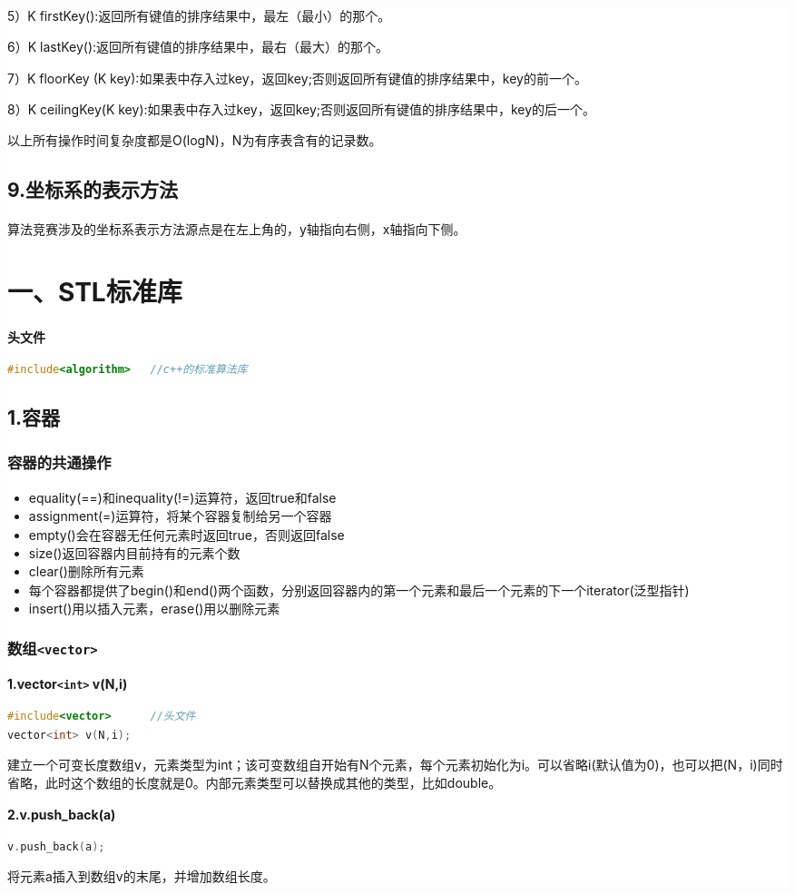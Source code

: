 5）K firstKey():返回所有键值的排序结果中，最左（最小）的那个。

6）K lastKey():返回所有键值的排序结果中，最右（最大）的那个。

7）K floorKey (K key):如果表中存入过key，返回key;否则返回所有键值的排序结果中，key的前一个。

8）K ceilingKey(K key):如果表中存入过key，返回key;否则返回所有键值的排序结果中，key的后一个。

以上所有操作时间复杂度都是O(logN)，N为有序表含有的记录数。



## 9.坐标系的表示方法

算法竞赛涉及的坐标系表示方法源点是在左上角的，y轴指向右侧，x轴指向下侧。



# 一、STL标准库

**头文件**

```c++
#include<algorithm>   //c++的标准算法库
```

## 1.容器

### 容器的共通操作

- equality(==)和inequality(!=)运算符，返回true和false
- assignment(=)运算符，将某个容器复制给另一个容器
- empty()会在容器无任何元素时返回true，否则返回false
- size()返回容器内目前持有的元素个数
- clear()删除所有元素
- 每个容器都提供了begin()和end()两个函数，分别返回容器内的第一个元素和最后一个元素的下一个iterator(泛型指针)
- insert()用以插入元素，erase()用以删除元素

### 数组`<vector>`

**1.vector`<int>` v(N,i)**  

```c++
#include<vector>      //头文件
vector<int> v(N,i);
```

建立一个可变长度数组v，元素类型为int；该可变数组自开始有N个元素，每个元素初始化为i。可以省略i(默认值为0)，也可以把(N，i)同时省略，此时这个数组的长度就是0。内部元素类型可以替换成其他的类型，比如double。

**2.v.push_back(a)**

```c++
v.push_back(a);
```

将元素a插入到数组v的末尾，并增加数组长度。
